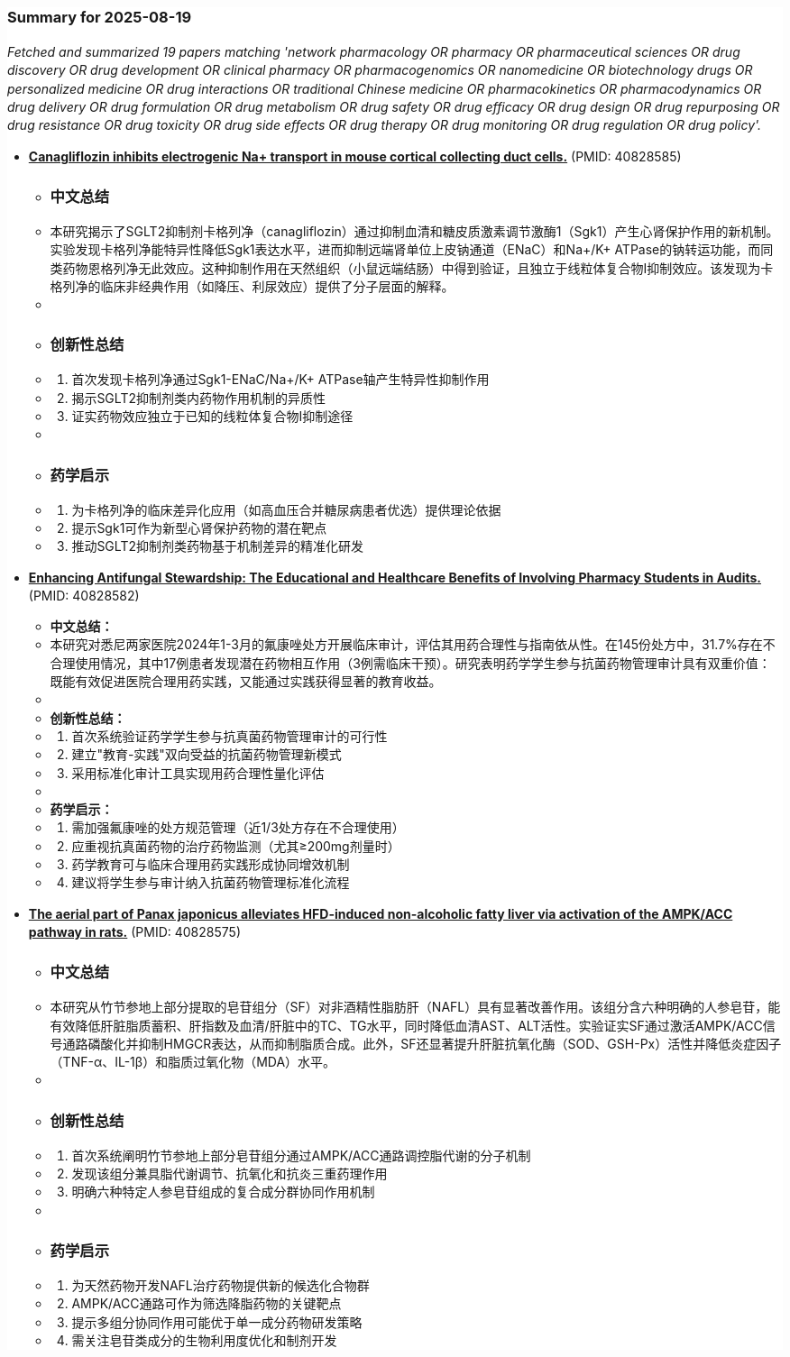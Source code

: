 ### Summary for 2025-08-19
*Fetched and summarized 19 papers matching 'network pharmacology OR pharmacy OR pharmaceutical sciences OR drug discovery OR drug development OR clinical pharmacy OR pharmacogenomics OR nanomedicine OR biotechnology drugs OR personalized medicine OR drug interactions OR traditional Chinese medicine OR pharmacokinetics OR pharmacodynamics OR drug delivery OR drug formulation OR drug metabolism OR drug safety OR drug efficacy OR drug design OR drug repurposing OR drug resistance OR drug toxicity OR drug side effects OR drug therapy OR drug monitoring OR drug regulation OR drug policy'.*

*   **[Canagliflozin inhibits electrogenic Na+ transport in mouse cortical collecting duct cells.](https://pubmed.ncbi.nlm.nih.gov/40828585/)** (PMID: 40828585)
    *   ### 中文总结
    *   本研究揭示了SGLT2抑制剂卡格列净（canagliflozin）通过抑制血清和糖皮质激素调节激酶1（Sgk1）产生心肾保护作用的新机制。实验发现卡格列净能特异性降低Sgk1表达水平，进而抑制远端肾单位上皮钠通道（ENaC）和Na+/K+ ATPase的钠转运功能，而同类药物恩格列净无此效应。这种抑制作用在天然组织（小鼠远端结肠）中得到验证，且独立于线粒体复合物I抑制效应。该发现为卡格列净的临床非经典作用（如降压、利尿效应）提供了分子层面的解释。
    *   
    *   ### 创新性总结
    *   1. 首次发现卡格列净通过Sgk1-ENaC/Na+/K+ ATPase轴产生特异性抑制作用
    *   2. 揭示SGLT2抑制剂类内药物作用机制的异质性
    *   3. 证实药物效应独立于已知的线粒体复合物I抑制途径
    *   
    *   ### 药学启示
    *   1. 为卡格列净的临床差异化应用（如高血压合并糖尿病患者优选）提供理论依据
    *   2. 提示Sgk1可作为新型心肾保护药物的潜在靶点
    *   3. 推动SGLT2抑制剂类药物基于机制差异的精准化研发

*   **[Enhancing Antifungal Stewardship: The Educational and Healthcare Benefits of Involving Pharmacy Students in Audits.](https://pubmed.ncbi.nlm.nih.gov/40828582/)** (PMID: 40828582)
    *   **中文总结：**
    *   本研究对悉尼两家医院2024年1-3月的氟康唑处方开展临床审计，评估其用药合理性与指南依从性。在145份处方中，31.7%存在不合理使用情况，其中17例患者发现潜在药物相互作用（3例需临床干预）。研究表明药学学生参与抗菌药物管理审计具有双重价值：既能有效促进医院合理用药实践，又能通过实践获得显著的教育收益。
    *   
    *   **创新性总结：**
    *   1. 首次系统验证药学学生参与抗真菌药物管理审计的可行性
    *   2. 建立"教育-实践"双向受益的抗菌药物管理新模式
    *   3. 采用标准化审计工具实现用药合理性量化评估
    *   
    *   **药学启示：**
    *   1. 需加强氟康唑的处方规范管理（近1/3处方存在不合理使用）
    *   2. 应重视抗真菌药物的治疗药物监测（尤其≥200mg剂量时）
    *   3. 药学教育可与临床合理用药实践形成协同增效机制
    *   4. 建议将学生参与审计纳入抗菌药物管理标准化流程

*   **[The aerial part of Panax japonicus alleviates HFD-induced non-alcoholic fatty liver via activation of the AMPK/ACC pathway in rats.](https://pubmed.ncbi.nlm.nih.gov/40828575/)** (PMID: 40828575)
    *   ### 中文总结
    *   本研究从竹节参地上部分提取的皂苷组分（SF）对非酒精性脂肪肝（NAFL）具有显著改善作用。该组分含六种明确的人参皂苷，能有效降低肝脏脂质蓄积、肝指数及血清/肝脏中的TC、TG水平，同时降低血清AST、ALT活性。实验证实SF通过激活AMPK/ACC信号通路磷酸化并抑制HMGCR表达，从而抑制脂质合成。此外，SF还显著提升肝脏抗氧化酶（SOD、GSH-Px）活性并降低炎症因子（TNF-α、IL-1β）和脂质过氧化物（MDA）水平。
    *   
    *   ### 创新性总结
    *   1. 首次系统阐明竹节参地上部分皂苷组分通过AMPK/ACC通路调控脂代谢的分子机制
    *   2. 发现该组分兼具脂代谢调节、抗氧化和抗炎三重药理作用
    *   3. 明确六种特定人参皂苷组成的复合成分群协同作用机制
    *   
    *   ### 药学启示
    *   1. 为天然药物开发NAFL治疗药物提供新的候选化合物群
    *   2. AMPK/ACC通路可作为筛选降脂药物的关键靶点
    *   3. 提示多组分协同作用可能优于单一成分药物研发策略
    *   4. 需关注皂苷类成分的生物利用度优化和制剂开发
